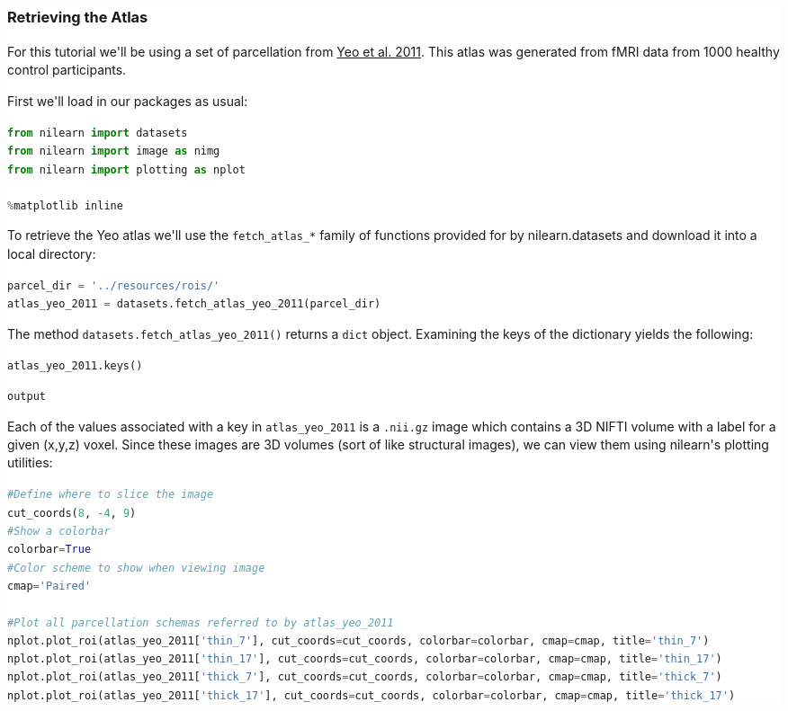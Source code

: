 ### Retrieving the Atlas

For this tutorial we'll be using a set of parcellation from [Yeo et al. 2011](link). This atlas was generated from fMRI data from 1000 healthy control participants.

First we'll load in our packages as usual:

```python
from nilearn import datasets
from nilearn import image as nimg
from nilearn import plotting as nplot

%matplotlib inline
```

To retrieve the Yeo atlas we'll use the `fetch_atlas_*` family of functions provided for by nilearn.datasets and download it into a local directory:

```python
parcel_dir = '../resources/rois/'
atlas_yeo_2011 = datasets.fetch_atlas_yeo_2011(parcel_dir)
```

The method `datasets.fetch_atlas_yeo_2011()` returns a `dict` object. Examining the keys of the dictionary yields the following:

```python
atlas_yeo_2011.keys()
```

```python
output
```

Each of the values associated with a key in `atlas_yeo_2011` is a `.nii.gz` image which contains a 3D NIFTI volume with a label for a given (x,y,z) voxel. Since these images are 3D volumes (sort of like structural images), we can view them using nilearn's plotting utilities:

```python
#Define where to slice the image
cut_coords(8, -4, 9)
#Show a colorbar
colorbar=True
#Color scheme to show when viewing image
cmap='Paired'

#Plot all parcellation schemas referred to by atlas_yeo_2011
nplot.plot_roi(atlas_yeo_2011['thin_7'], cut_coords=cut_coords, colorbar=colorbar, cmap=cmap, title='thin_7')
nplot.plot_roi(atlas_yeo_2011['thin_17'], cut_coords=cut_coords, colorbar=colorbar, cmap=cmap, title='thin_17')
nplot.plot_roi(atlas_yeo_2011['thick_7'], cut_coords=cut_coords, colorbar=colorbar, cmap=cmap, title='thick_7')
nplot.plot_roi(atlas_yeo_2011['thick_17'], cut_coords=cut_coords, colorbar=colorbar, cmap=cmap, title='thick_17')
```
